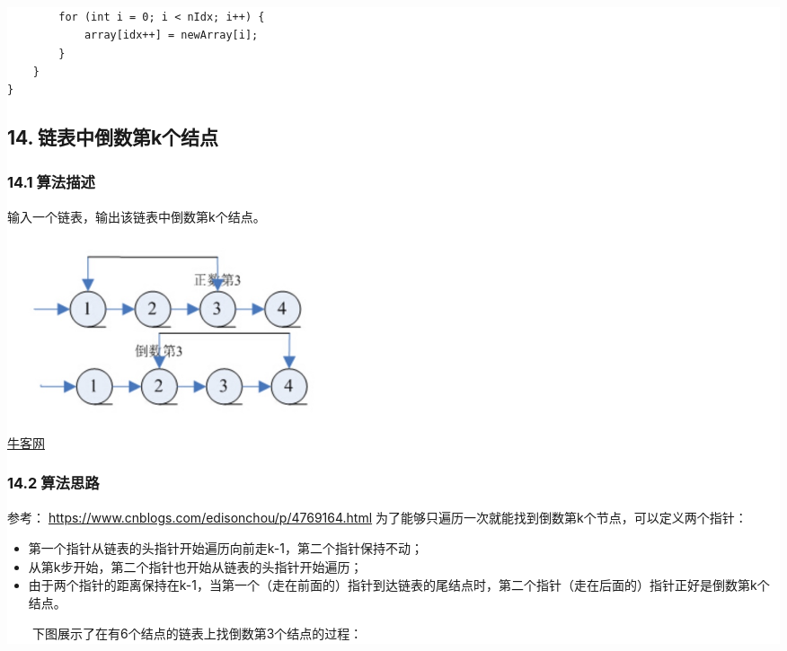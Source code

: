 ```
        for (int i = 0; i < nIdx; i++) {
            array[idx++] = newArray[i];
        }
    }
}
```

## 14. 链表中倒数第k个结点
### 14.1 算法描述
输入一个链表，输出该链表中倒数第k个结点。

<img src="media/15254977040155.jpg" width="400px">

[牛客网](https://www.nowcoder.com/practice/529d3ae5a407492994ad2a246518148a?tpId=13&tqId=11167&rp=1&ru=%2Fta%2Fcoding-interviews&qru=%2Fta%2Fcoding-interviews%2Fquestion-ranking)




### 14.2 算法思路
参考： https://www.cnblogs.com/edisonchou/p/4769164.html
为了能够只遍历一次就能找到倒数第k个节点，可以定义两个指针：

  - 第一个指针从链表的头指针开始遍历向前走k-1，第二个指针保持不动；
  - 从第k步开始，第二个指针也开始从链表的头指针开始遍历；
  - 由于两个指针的距离保持在k-1，当第一个（走在前面的）指针到达链表的尾结点时，第二个指针（走在后面的）指针正好是倒数第k个结点。

　　下图展示了在有6个结点的链表上找倒数第3个结点的过程：
　　